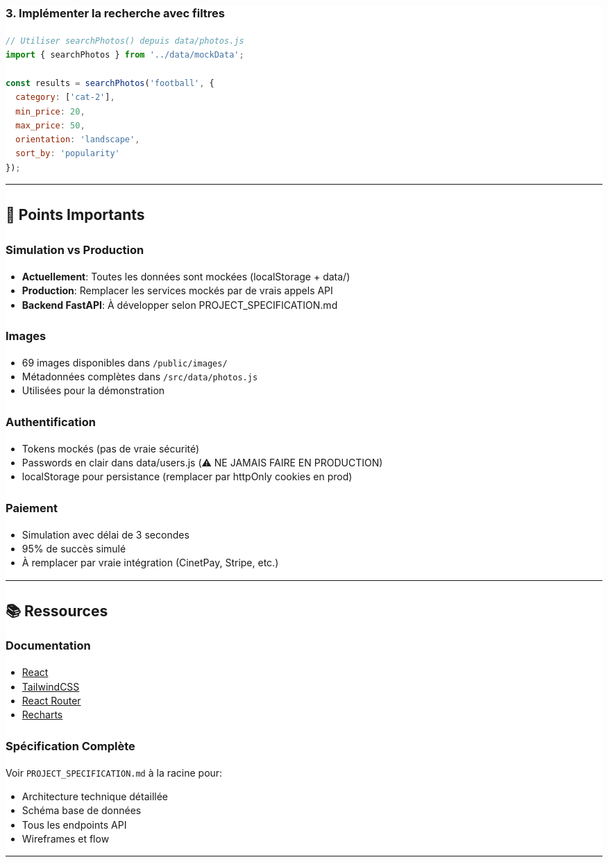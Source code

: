 ### 3. Implémenter la recherche avec filtres

```jsx
// Utiliser searchPhotos() depuis data/photos.js
import { searchPhotos } from '../data/mockData';

const results = searchPhotos('football', {
  category: ['cat-2'],
  min_price: 20,
  max_price: 50,
  orientation: 'landscape',
  sort_by: 'popularity'
});
```

---

## 🚨 Points Importants

### Simulation vs Production
- **Actuellement**: Toutes les données sont mockées (localStorage + data/)
- **Production**: Remplacer les services mockés par de vrais appels API
- **Backend FastAPI**: À développer selon PROJECT_SPECIFICATION.md

### Images
- 69 images disponibles dans `/public/images/`
- Métadonnées complètes dans `/src/data/photos.js`
- Utilisées pour la démonstration

### Authentification
- Tokens mockés (pas de vraie sécurité)
- Passwords en clair dans data/users.js (⚠️ NE JAMAIS FAIRE EN PRODUCTION)
- localStorage pour persistance (remplacer par httpOnly cookies en prod)

### Paiement
- Simulation avec délai de 3 secondes
- 95% de succès simulé
- À remplacer par vraie intégration (CinetPay, Stripe, etc.)

---

## 📚 Ressources

### Documentation
- [React](https://react.dev/)
- [TailwindCSS](https://tailwindcss.com/)
- [React Router](https://reactrouter.com/)
- [Recharts](https://recharts.org/)

### Spécification Complète
Voir `PROJECT_SPECIFICATION.md` à la racine pour:
- Architecture technique détaillée
- Schéma base de données
- Tous les endpoints API
- Wireframes et flow

---